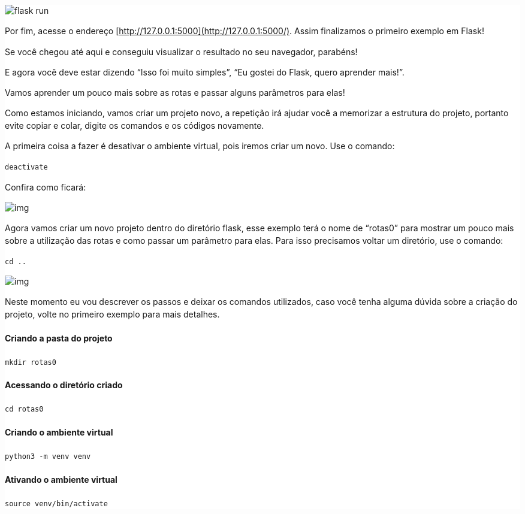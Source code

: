 ![flask run](https://blog-geek-midia.s3.amazonaws.com/wp-content/uploads/2020/01/31184902/8-2.png)

Por fim, acesse o endereço [http://127.0.0.1:5000](http://127.0.0.1:5000/). Assim finalizamos o primeiro exemplo em Flask!

Se você chegou até aqui e conseguiu visualizar o resultado no seu navegador, parabéns!

E agora você deve estar dizendo “Isso foi muito simples”, “Eu gostei do Flask, quero aprender mais!”.

Vamos aprender um pouco mais sobre as rotas e passar alguns parâmetros para elas!

Como estamos iniciando, vamos criar um projeto novo, a repetição irá ajudar você a memorizar a estrutura do projeto, portanto evite copiar e colar, digite os comandos e os códigos novamente.

A primeira coisa a fazer é desativar o ambiente virtual, pois iremos criar um novo. Use o comando:

```
deactivate
```

Confira como ficará:

![img](https://blog-geek-midia.s3.amazonaws.com/wp-content/uploads/2020/01/31184925/9-2.png)

Agora vamos criar um novo projeto dentro do diretório flask, esse exemplo terá o nome de “rotas0” para mostrar um pouco mais sobre a utilização das rotas e como passar um parâmetro para elas. Para isso precisamos voltar um diretório, use o comando:

```
cd ..
```

![img](https://blog-geek-midia.s3.amazonaws.com/wp-content/uploads/2020/01/31184938/10-2.png)

Neste momento eu vou descrever os passos e deixar os comandos utilizados, caso você tenha alguma dúvida sobre a criação do projeto, volte no primeiro exemplo para mais detalhes.

#### Criando a pasta do projeto

```
mkdir rotas0
```

#### Acessando o diretório criado

```
cd rotas0
```

#### Criando o ambiente virtual

```
python3 -m venv venv
```

#### Ativando o ambiente virtual

```
source venv/bin/activate
```
